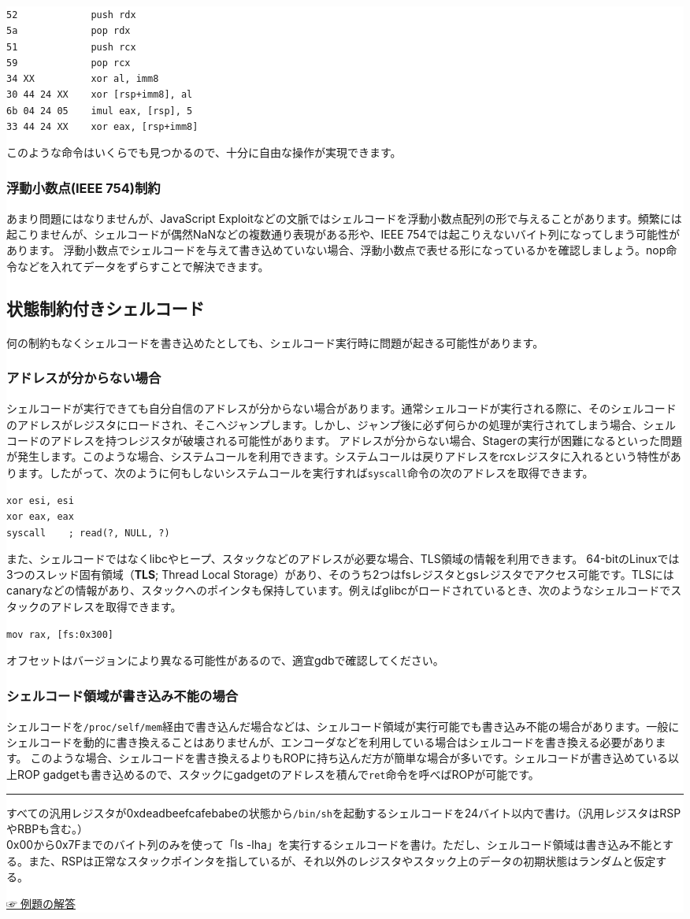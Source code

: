 ```
52             push rdx
5a             pop rdx
51             push rcx
59             pop rcx
34 XX          xor al, imm8
30 44 24 XX    xor [rsp+imm8], al
6b 04 24 05    imul eax, [rsp], 5
33 44 24 XX    xor eax, [rsp+imm8]
```
このような命令はいくらでも見つかるので、十分に自由な操作が実現できます。

### 浮動小数点(IEEE 754)制約
あまり問題にはなりませんが、JavaScript Exploitなどの文脈ではシェルコードを浮動小数点配列の形で与えることがあります。頻繁には起こりませんが、シェルコードが偶然NaNなどの複数通り表現がある形や、IEEE 754では起こりえないバイト列になってしまう可能性があります。
浮動小数点でシェルコードを与えて書き込めていない場合、浮動小数点で表せる形になっているかを確認しましょう。nop命令などを入れてデータをずらすことで解決できます。

## 状態制約付きシェルコード
何の制約もなくシェルコードを書き込めたとしても、シェルコード実行時に問題が起きる可能性があります。

### アドレスが分からない場合
シェルコードが実行できても自分自信のアドレスが分からない場合があります。通常シェルコードが実行される際に、そのシェルコードのアドレスがレジスタにロードされ、そこへジャンプします。しかし、ジャンプ後に必ず何らかの処理が実行されてしまう場合、シェルコードのアドレスを持つレジスタが破壊される可能性があります。
アドレスが分からない場合、Stagerの実行が困難になるといった問題が発生します。このような場合、システムコールを利用できます。システムコールは戻りアドレスをrcxレジスタに入れるという特性があります。したがって、次のように何もしないシステムコールを実行すれば`syscall`命令の次のアドレスを取得できます。
```
xor esi, esi
xor eax, eax
syscall    ; read(?, NULL, ?)
```
また、シェルコードではなくlibcやヒープ、スタックなどのアドレスが必要な場合、TLS領域の情報を利用できます。
64-bitのLinuxでは3つのスレッド固有領域（**TLS**; Thread Local Storage）があり、そのうち2つはfsレジスタとgsレジスタでアクセス可能です。TLSにはcanaryなどの情報があり、スタックへのポインタも保持しています。例えばglibcがロードされているとき、次のようなシェルコードでスタックのアドレスを取得できます。
```
mov rax, [fs:0x300]
```
オフセットはバージョンにより異なる可能性があるので、適宜gdbで確認してください。

### シェルコード領域が書き込み不能の場合
シェルコードを`/proc/self/mem`経由で書き込んだ場合などは、シェルコード領域が実行可能でも書き込み不能の場合があります。一般にシェルコードを動的に書き換えることはありませんが、エンコーダなどを利用している場合はシェルコードを書き換える必要があります。
このような場合、シェルコードを書き換えるよりもROPに持ち込んだ方が簡単な場合が多いです。シェルコードが書き込めている以上ROP gadgetも書き込めるので、スタックにgadgetのアドレスを積んで`ret`命令を呼べばROPが可能です。

----

<div class="column" title="例題１">
  すべての汎用レジスタが0xdeadbeefcafebabeの状態から<code>/bin/sh</code>を起動するシェルコードを24バイト以内で書け。（汎用レジスタはRSPやRBPも含む。）
</div>
<div class="column" title="例題２">
  0x00から0x7Fまでのバイト列のみを使って「ls -lha」を実行するシェルコードを書け。ただし、シェルコード領域は書き込み不能とする。また、RSPは正常なスタックポインタを指しているが、それ以外のレジスタやスタック上のデータの初期状態はランダムと仮定する。
</div>

[☞ 例題の解答](restricted-answer.html)

